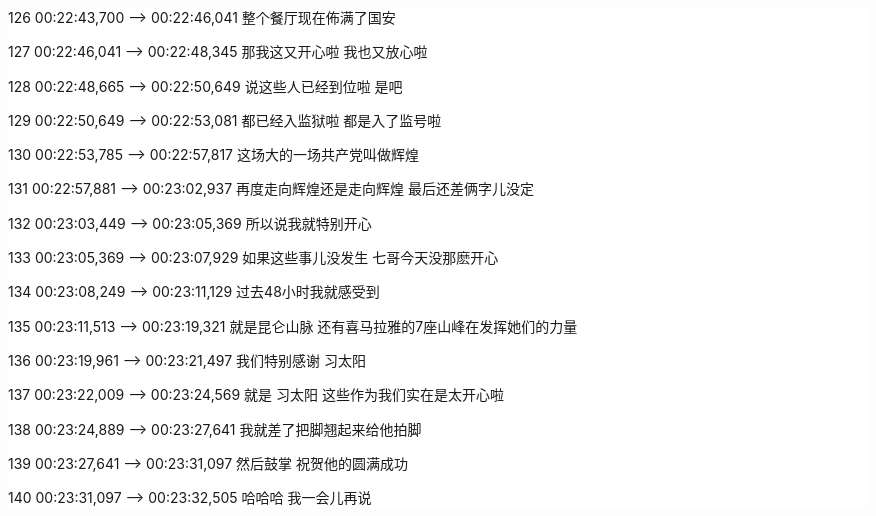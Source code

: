 126
00:22:43,700 –&gt; 00:22:46,041
整个餐厅现在佈满了国安
 
127
00:22:46,041 –&gt; 00:22:48,345
那我这又开心啦 我也又放心啦
 
128
00:22:48,665 –&gt; 00:22:50,649
说这些人已经到位啦 是吧
 
129
00:22:50,649 –&gt; 00:22:53,081
都已经入监狱啦 都是入了监号啦
 
130
00:22:53,785 –&gt; 00:22:57,817
这场大的一场共产党叫做辉煌
 
131
00:22:57,881 –&gt; 00:23:02,937
再度走向辉煌还是走向辉煌 最后还差俩字儿没定
 
132
00:23:03,449 –&gt; 00:23:05,369
所以说我就特别开心
 
133
00:23:05,369 –&gt; 00:23:07,929
如果这些事儿没发生 七哥今天没那麽开心
 
134
00:23:08,249 –&gt; 00:23:11,129
过去48小时我就感受到
 
135
00:23:11,513 –&gt; 00:23:19,321
就是昆仑山脉 还有喜马拉雅的7座山峰在发挥她们的力量
 
136
00:23:19,961 –&gt; 00:23:21,497
我们特别感谢 习太阳
 
137
00:23:22,009 –&gt; 00:23:24,569
就是 习太阳 这些作为我们实在是太开心啦
 
138
00:23:24,889 –&gt; 00:23:27,641
我就差了把脚翘起来给他拍脚
 
139
00:23:27,641 –&gt; 00:23:31,097
然后鼓掌 祝贺他的圆满成功
 
140
00:23:31,097 –&gt; 00:23:32,505
哈哈哈 我一会儿再说
 